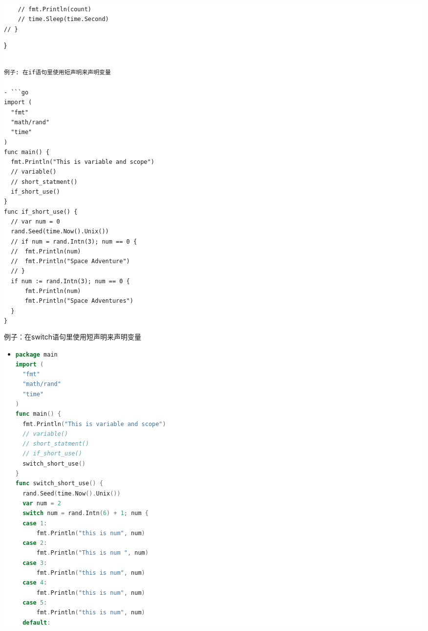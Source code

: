   		// fmt.Println(count)
  		// time.Sleep(time.Second)
  	// }
  }
  ```

例子: 在if语句里使用短声明来声明变量

- ```go
  import (
  	"fmt"
  	"math/rand"
  	"time"
  )
  func main() {
  	fmt.Println("This is variable and scope")
  	// variable()
  	// short_statment()
  	if_short_use()
  }
  func if_short_use() {
  	// var num = 0
  	rand.Seed(time.Now().Unix())
  	// if num = rand.Intn(3); num == 0 {
  	// 	fmt.Println(num)
  	// 	fmt.Println("Space Adventure")
  	// }
  	if num := rand.Intn(3); num == 0 {
  		fmt.Println(num)
  		fmt.Println("Space Adventures")
  	}
  }
  ```

例子：在switch语句里使用短声明来声明变量

- ```go
  package main
  import (
  	"fmt"
  	"math/rand"
  	"time"
  )
  func main() {
  	fmt.Println("This is variable and scope")
  	// variable()
  	// short_statment()
  	// if_short_use()
  	switch_short_use()
  }
  func switch_short_use() {
  	rand.Seed(time.Now().Unix())
  	var num = 2
  	switch num = rand.Intn(6) + 1; num {
  	case 1:
  		fmt.Println("this is num", num)
  	case 2:
  		fmt.Println("This is num ", num)
  	case 3:
  		fmt.Println("this is num", num)
  	case 4:
  		fmt.Println("this is num", num)
  	case 5:
  		fmt.Println("this is num", num)
  	default: